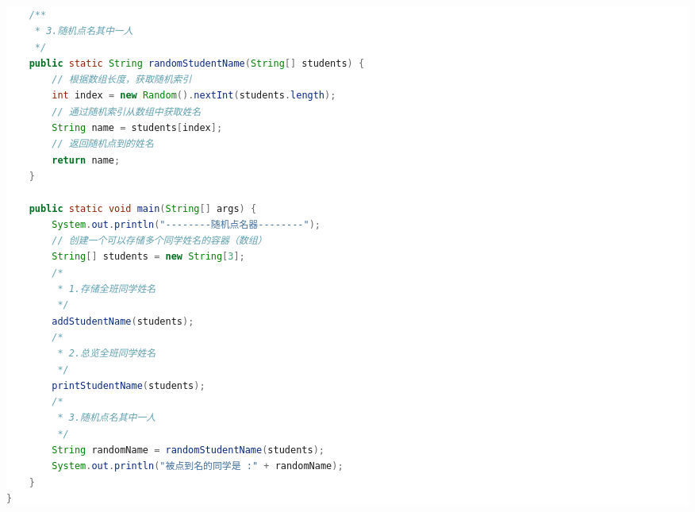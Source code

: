 ```java
	/**
	 * 3.随机点名其中一人
	 */
	public static String randomStudentName(String[] students) {
		// 根据数组长度，获取随机索引
		int index = new Random().nextInt(students.length);
		// 通过随机索引从数组中获取姓名
		String name = students[index];
		// 返回随机点到的姓名
		return name;
	}

	public static void main(String[] args) {
		System.out.println("--------随机点名器--------");
		// 创建一个可以存储多个同学姓名的容器（数组）
		String[] students = new String[3];
		/*
		 * 1.存储全班同学姓名
		 */
		addStudentName(students);
		/*
		 * 2.总览全班同学姓名
		 */
		printStudentName(students);
		/*
		 * 3.随机点名其中一人
		 */
		String randomName = randomStudentName(students);
		System.out.println("被点到名的同学是 :" + randomName);
	}
}
```